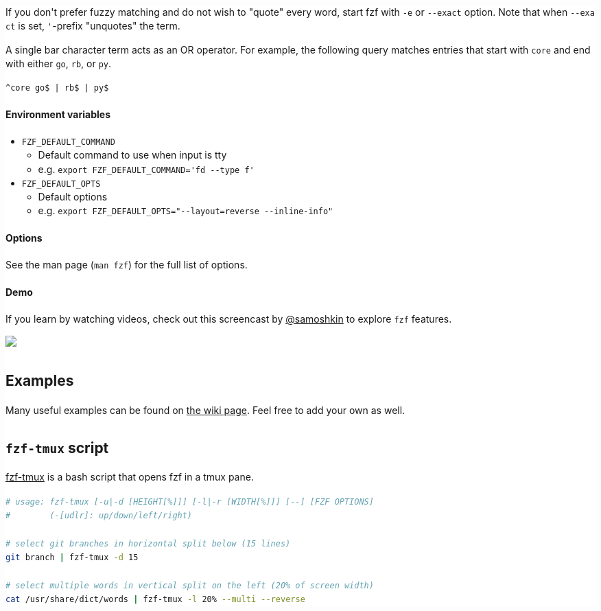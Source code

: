 If you don't prefer fuzzy matching and do not wish to "quote" every word,
start fzf with `-e` or `--exact` option. Note that when  `--exact` is set,
`'`-prefix "unquotes" the term.

A single bar character term acts as an OR operator. For example, the following
query matches entries that start with `core` and end with either `go`, `rb`,
or `py`.

```
^core go$ | rb$ | py$
```

#### Environment variables

- `FZF_DEFAULT_COMMAND`
    - Default command to use when input is tty
    - e.g. `export FZF_DEFAULT_COMMAND='fd --type f'`
- `FZF_DEFAULT_OPTS`
    - Default options
    - e.g. `export FZF_DEFAULT_OPTS="--layout=reverse --inline-info"`

#### Options

See the man page (`man fzf`) for the full list of options.

#### Demo
If you learn by watching videos, check out this screencast by [@samoshkin](https://github.com/samoshkin) to explore `fzf` features.

<a title="fzf - command-line fuzzy finder" href="https://www.youtube.com/watch?v=qgG5Jhi_Els">
  <img src="https://i.imgur.com/vtG8olE.png" width="640">
</a>

Examples
--------

Many useful examples can be found on [the wiki
page](https://github.com/junegunn/fzf/wiki/examples). Feel free to add your
own as well.

`fzf-tmux` script
-----------------

[fzf-tmux](bin/fzf-tmux) is a bash script that opens fzf in a tmux pane.

```sh
# usage: fzf-tmux [-u|-d [HEIGHT[%]]] [-l|-r [WIDTH[%]]] [--] [FZF OPTIONS]
#        (-[udlr]: up/down/left/right)

# select git branches in horizontal split below (15 lines)
git branch | fzf-tmux -d 15

# select multiple words in vertical split on the left (20% of screen width)
cat /usr/share/dict/words | fzf-tmux -l 20% --multi --reverse
```


[bin]: https://github.com/junegunn/fzf-bin/releases
[portfile]: https://github.com/macports/macports-ports/blob/master/sysutils/fzf/Portfile
[choco]: https://chocolatey.org/packages/fzf
[scoop]: https://github.com/ScoopInstaller/Main/blob/master/bucket/fzf.json
[windows-wiki]: https://github.com/junegunn/fzf/wiki/Windows
[perf]: https://junegunn.kr/images/fzf-0.17.0.png
[fzf-git]: https://junegunn.kr/2016/07/fzf-git/